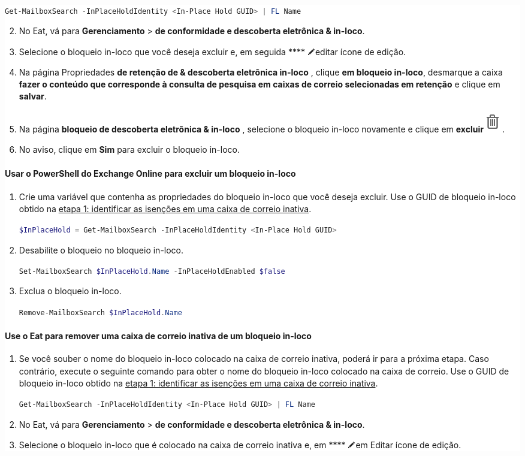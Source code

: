    ```powershell
   Get-MailboxSearch -InPlaceHoldIdentity <In-Place Hold GUID> | FL Name
   ```

2. No Eat, vá para **Gerenciamento** \> **de conformidade e descoberta eletrônica &amp; in-loco**.
    
3. Selecione o bloqueio in-loco que você deseja excluir e, em seguida **** ![, clique em](../media/ebd260e4-3556-4fb0-b0bb-cc489773042c.gif)editar ícone de edição.
    
4. Na página Propriedades **de retenção de &amp; descoberta eletrônica in-loco** , clique **em bloqueio in-loco**, desmarque a caixa **fazer o conteúdo que corresponde à consulta de pesquisa em caixas de correio selecionadas em retenção** e clique em **salvar**.
    
5. Na página **bloqueio de descoberta eletrônica &amp; in-loco** , selecione o bloqueio in-loco novamente e clique em **excluir**![excluir ícone](../media/87565fbb-5147-4f22-9ed7-1c18ce664392.png).
    
6. No aviso, clique em **Sim** para excluir o bloqueio in-loco. 
    
#### <a name="use-exchange-online-powershell-to-delete-an-in-place-hold"></a>Usar o PowerShell do Exchange Online para excluir um bloqueio in-loco

1. Crie uma variável que contenha as propriedades do bloqueio in-loco que você deseja excluir. Use o GUID de bloqueio in-loco obtido na [etapa 1: identificar as isenções em uma caixa de correio inativa](#step-1-identify-the-holds-on-an-inactive-mailbox).
    
   ```powershell
   $InPlaceHold = Get-MailboxSearch -InPlaceHoldIdentity <In-Place Hold GUID>
   ```

2. Desabilite o bloqueio no bloqueio in-loco.
    
   ```powershell
   Set-MailboxSearch $InPlaceHold.Name -InPlaceHoldEnabled $false
   ```

3. Exclua o bloqueio in-loco.
    
   ```powershell
   Remove-MailboxSearch $InPlaceHold.Name
   ```

#### <a name="use-the-eac-to-remove-an-inactive-mailbox-from-an-in-place-hold"></a>Use o Eat para remover uma caixa de correio inativa de um bloqueio in-loco

1. Se você souber o nome do bloqueio in-loco colocado na caixa de correio inativa, poderá ir para a próxima etapa. Caso contrário, execute o seguinte comando para obter o nome do bloqueio in-loco colocado na caixa de correio. Use o GUID de bloqueio in-loco obtido na [etapa 1: identificar as isenções em uma caixa de correio inativa](#step-1-identify-the-holds-on-an-inactive-mailbox).
    
   ```powershell
   Get-MailboxSearch -InPlaceHoldIdentity <In-Place Hold GUID> | FL Name
   ```

2. No Eat, vá para **Gerenciamento** \> **de conformidade e descoberta eletrônica &amp; in-loco**.
    
3. Selecione o bloqueio in-loco que é colocado na caixa de correio inativa e, em **** ![seguida, clique](../media/ebd260e4-3556-4fb0-b0bb-cc489773042c.gif)em Editar ícone de edição.
    